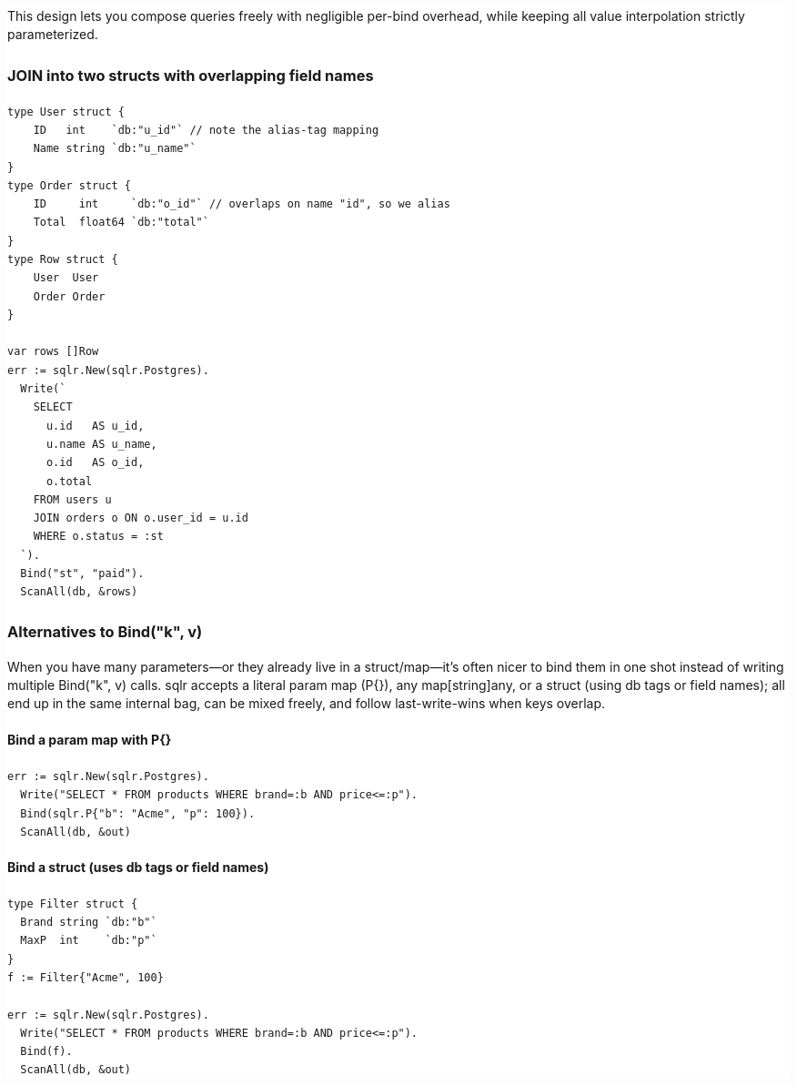 This design lets you compose queries freely with negligible per-bind overhead, while keeping all value interpolation strictly parameterized.

### JOIN into two structs with overlapping field names
```golang
type User struct {
	ID   int    `db:"u_id"` // note the alias-tag mapping
	Name string `db:"u_name"`
}
type Order struct {
	ID     int     `db:"o_id"` // overlaps on name "id", so we alias
	Total  float64 `db:"total"`
}
type Row struct {
	User  User
	Order Order
}

var rows []Row
err := sqlr.New(sqlr.Postgres).
  Write(`
    SELECT
      u.id   AS u_id,
      u.name AS u_name,
      o.id   AS o_id,
      o.total
    FROM users u
    JOIN orders o ON o.user_id = u.id
    WHERE o.status = :st
  `).
  Bind("st", "paid").
  ScanAll(db, &rows)
```

### Alternatives to Bind("k", v)
When you have many parameters—or they already live in a struct/map—it’s often nicer to bind them in one shot instead of writing multiple Bind("k", v) calls. sqlr accepts a literal param map (P{}), any map[string]any, or a struct (using db tags or field names); all end up in the same internal bag, can be mixed freely, and follow last-write-wins when keys overlap.

#### Bind a param map with P{}
```golang
err := sqlr.New(sqlr.Postgres).
  Write("SELECT * FROM products WHERE brand=:b AND price<=:p").
  Bind(sqlr.P{"b": "Acme", "p": 100}).
  ScanAll(db, &out)
```

#### Bind a struct (uses db tags or field names)
```golang
type Filter struct {
  Brand string `db:"b"`
  MaxP  int    `db:"p"`
}
f := Filter{"Acme", 100}

err := sqlr.New(sqlr.Postgres).
  Write("SELECT * FROM products WHERE brand=:b AND price<=:p").
  Bind(f).
  ScanAll(db, &out)
```
